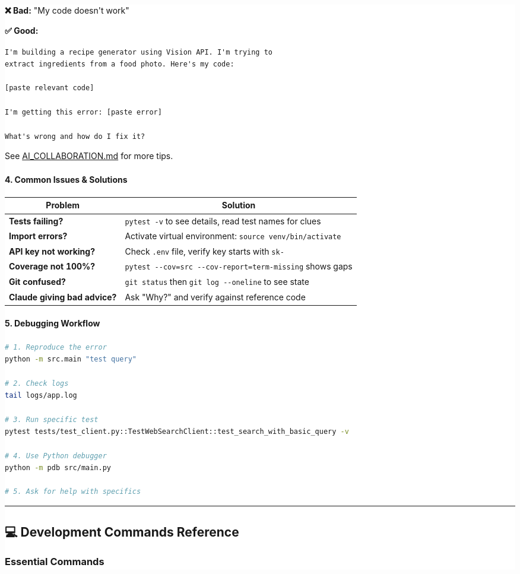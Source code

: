 **❌ Bad:** "My code doesn't work"

**✅ Good:**
```
I'm building a recipe generator using Vision API. I'm trying to 
extract ingredients from a food photo. Here's my code:

[paste relevant code]

I'm getting this error: [paste error]

What's wrong and how do I fix it?
```

See [AI_COLLABORATION.md](docs/AI_COLLABORATION.md) for more tips.

#### 4. **Common Issues & Solutions**

| Problem | Solution |
|---------|----------|
| **Tests failing?** | `pytest -v` to see details, read test names for clues |
| **Import errors?** | Activate virtual environment: `source venv/bin/activate` |
| **API key not working?** | Check `.env` file, verify key starts with `sk-` |
| **Coverage not 100%?** | `pytest --cov=src --cov-report=term-missing` shows gaps |
| **Git confused?** | `git status` then `git log --oneline` to see state |
| **Claude giving bad advice?** | Ask "Why?" and verify against reference code |

#### 5. **Debugging Workflow**

```bash
# 1. Reproduce the error
python -m src.main "test query"

# 2. Check logs
tail logs/app.log

# 3. Run specific test
pytest tests/test_client.py::TestWebSearchClient::test_search_with_basic_query -v

# 4. Use Python debugger
python -m pdb src/main.py

# 5. Ask for help with specifics
```

---

## 💻 Development Commands Reference

### Essential Commands
